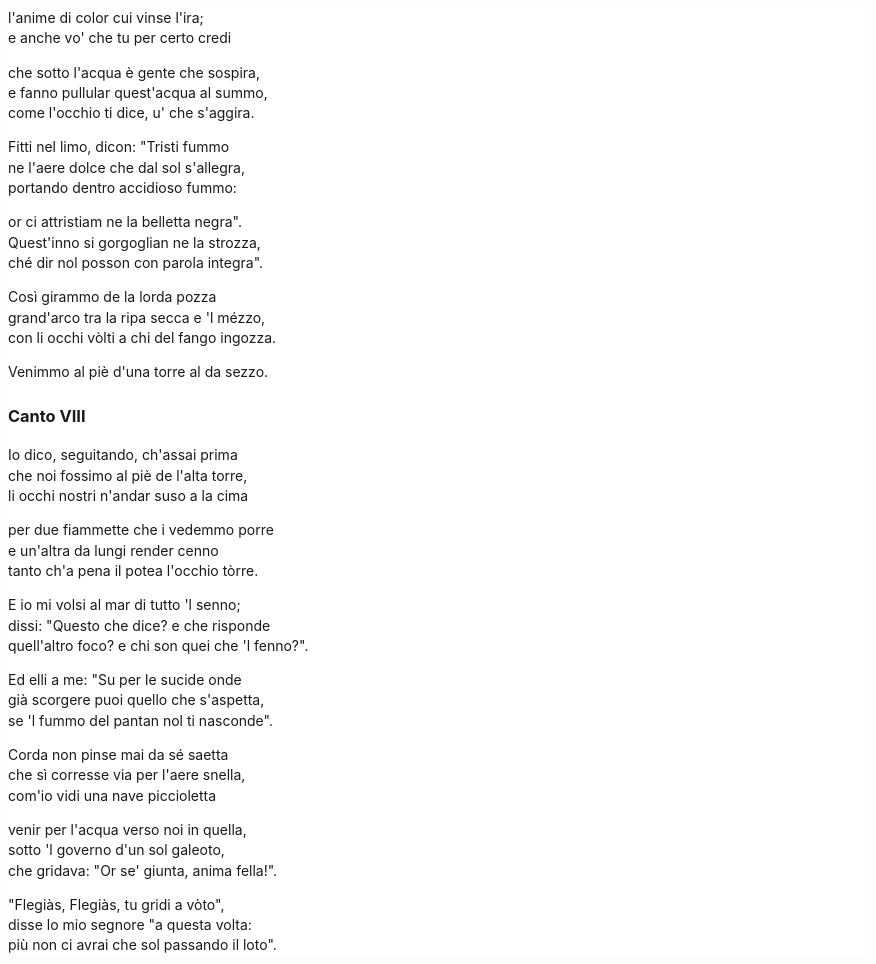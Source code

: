 l'anime di color cui vinse l'ira;<br/>
e anche vo' che tu per certo credi
</p>
<p>
che sotto l'acqua è gente che sospira,<br/>
e fanno pullular quest'acqua al summo,<br/>
come l'occhio ti dice, u' che s'aggira.
</p>
<p>
Fitti nel limo, dicon: "Tristi fummo<br/>
ne l'aere dolce che dal sol s'allegra,<br/>
portando dentro accidioso fummo:
</p>
<p>
or ci attristiam ne la belletta negra".<br/>
Quest'inno si gorgoglian ne la strozza,<br/>
ché dir nol posson con parola integra".
</p>
<p>
Così girammo de la lorda pozza<br/>
grand'arco tra la ripa secca e 'l mézzo,<br/>
con li occhi vòlti a chi del fango ingozza.
</p>
<p>
Venimmo al piè d'una torre al da sezzo.
</p>
<h3>Canto VIII</h3>

<p>
Io dico, seguitando, ch'assai prima<br/>
che noi fossimo al piè de l'alta torre,<br/>
li occhi nostri n'andar suso a la cima
</p>
<p>
per due fiammette che i vedemmo porre<br/>
e un'altra da lungi render cenno<br/>
tanto ch'a pena il potea l'occhio tòrre.
</p>
<p>
E io mi volsi al mar di tutto 'l senno;<br/>
dissi: "Questo che dice? e che risponde<br/>
quell'altro foco? e chi son quei che 'l fenno?".
</p>
<p>
Ed elli a me: "Su per le sucide onde<br/>
già scorgere puoi quello che s'aspetta,<br/>
se 'l fummo del pantan nol ti nasconde".
</p>
<p>
Corda non pinse mai da sé saetta<br/>
che sì corresse via per l'aere snella,<br/>
com'io vidi una nave piccioletta
</p>
<p>
venir per l'acqua verso noi in quella,<br/>
sotto 'l governo d'un sol galeoto,<br/>
che gridava: "Or se' giunta, anima fella!".
</p>
<p>
"Flegiàs, Flegiàs, tu gridi a vòto",<br/>
disse lo mio segnore "a questa volta:<br/>
più non ci avrai che sol passando il loto".
</p>
<p>